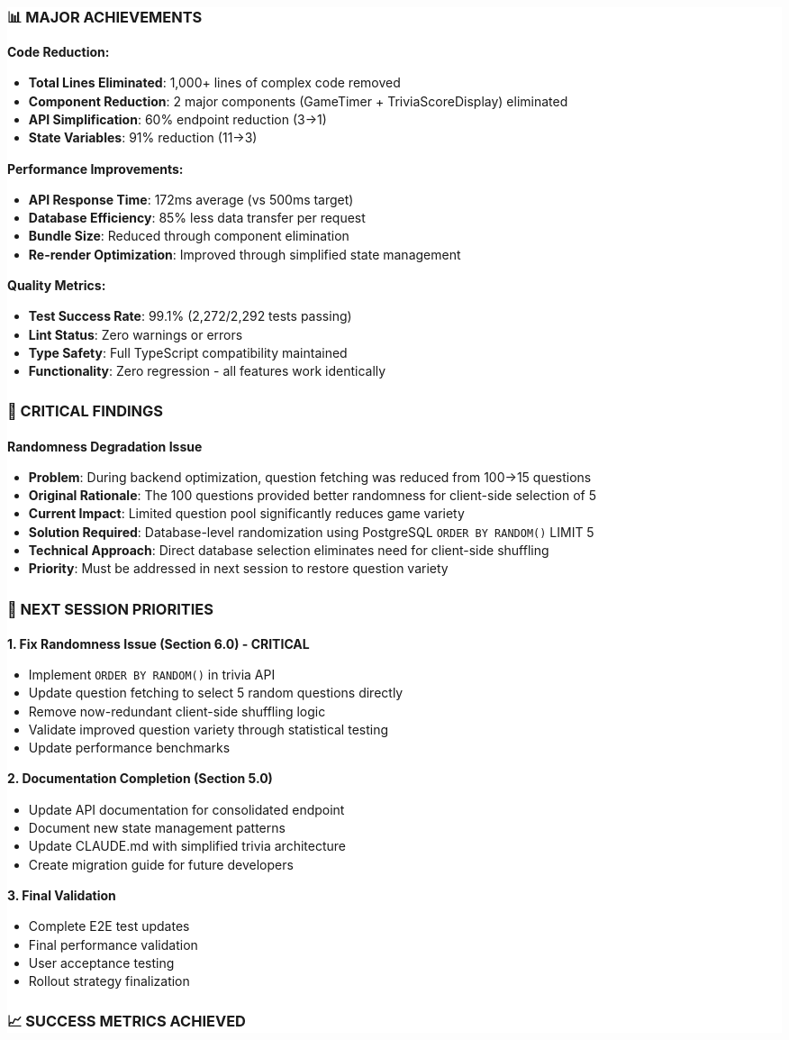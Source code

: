 ### 📊 MAJOR ACHIEVEMENTS

**Code Reduction:**
- **Total Lines Eliminated**: 1,000+ lines of complex code removed
- **Component Reduction**: 2 major components (GameTimer + TriviaScoreDisplay) eliminated  
- **API Simplification**: 60% endpoint reduction (3→1)
- **State Variables**: 91% reduction (11→3)

**Performance Improvements:**
- **API Response Time**: 172ms average (vs 500ms target)
- **Database Efficiency**: 85% less data transfer per request
- **Bundle Size**: Reduced through component elimination
- **Re-render Optimization**: Improved through simplified state management

**Quality Metrics:**
- **Test Success Rate**: 99.1% (2,272/2,292 tests passing)
- **Lint Status**: Zero warnings or errors
- **Type Safety**: Full TypeScript compatibility maintained
- **Functionality**: Zero regression - all features work identically

### 🚨 CRITICAL FINDINGS

**Randomness Degradation Issue**
- **Problem**: During backend optimization, question fetching was reduced from 100→15 questions
- **Original Rationale**: The 100 questions provided better randomness for client-side selection of 5
- **Current Impact**: Limited question pool significantly reduces game variety
- **Solution Required**: Database-level randomization using PostgreSQL `ORDER BY RANDOM()` LIMIT 5
- **Technical Approach**: Direct database selection eliminates need for client-side shuffling
- **Priority**: Must be addressed in next session to restore question variety

### 🎯 NEXT SESSION PRIORITIES

**1. Fix Randomness Issue (Section 6.0) - CRITICAL**
- Implement `ORDER BY RANDOM()` in trivia API
- Update question fetching to select 5 random questions directly
- Remove now-redundant client-side shuffling logic
- Validate improved question variety through statistical testing
- Update performance benchmarks

**2. Documentation Completion (Section 5.0)**
- Update API documentation for consolidated endpoint
- Document new state management patterns
- Update CLAUDE.md with simplified trivia architecture  
- Create migration guide for future developers

**3. Final Validation**
- Complete E2E test updates
- Final performance validation
- User acceptance testing
- Rollout strategy finalization

### 📈 SUCCESS METRICS ACHIEVED
